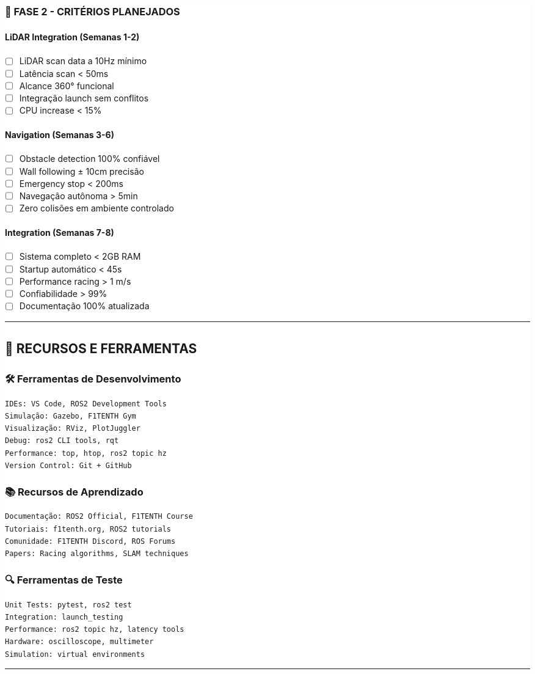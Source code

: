 ### **🎯 FASE 2 - CRITÉRIOS PLANEJADOS**

#### **LiDAR Integration (Semanas 1-2)**
- [ ] LiDAR scan data a 10Hz mínimo
- [ ] Latência scan < 50ms  
- [ ] Alcance 360° funcional
- [ ] Integração launch sem conflitos
- [ ] CPU increase < 15%

#### **Navigation (Semanas 3-6)**
- [ ] Obstacle detection 100% confiável
- [ ] Wall following ± 10cm precisão
- [ ] Emergency stop < 200ms
- [ ] Navegação autônoma > 5min
- [ ] Zero colisões em ambiente controlado

#### **Integration (Semanas 7-8)**
- [ ] Sistema completo < 2GB RAM
- [ ] Startup automático < 45s
- [ ] Performance racing > 1 m/s
- [ ] Confiabilidade > 99%
- [ ] Documentação 100% atualizada

---

## 🔧 **RECURSOS E FERRAMENTAS**

### **🛠️ Ferramentas de Desenvolvimento**
```
IDEs: VS Code, ROS2 Development Tools
Simulação: Gazebo, F1TENTH Gym
Visualização: RViz, PlotJuggler  
Debug: ros2 CLI tools, rqt
Performance: top, htop, ros2 topic hz
Version Control: Git + GitHub
```

### **📚 Recursos de Aprendizado**
```
Documentação: ROS2 Official, F1TENTH Course
Tutoriais: f1tenth.org, ROS2 tutorials
Comunidade: F1TENTH Discord, ROS Forums
Papers: Racing algorithms, SLAM techniques
```

### **🔍 Ferramentas de Teste**
```
Unit Tests: pytest, ros2 test
Integration: launch_testing
Performance: ros2 topic hz, latency tools
Hardware: oscilloscope, multimeter
Simulation: virtual environments
```

---
